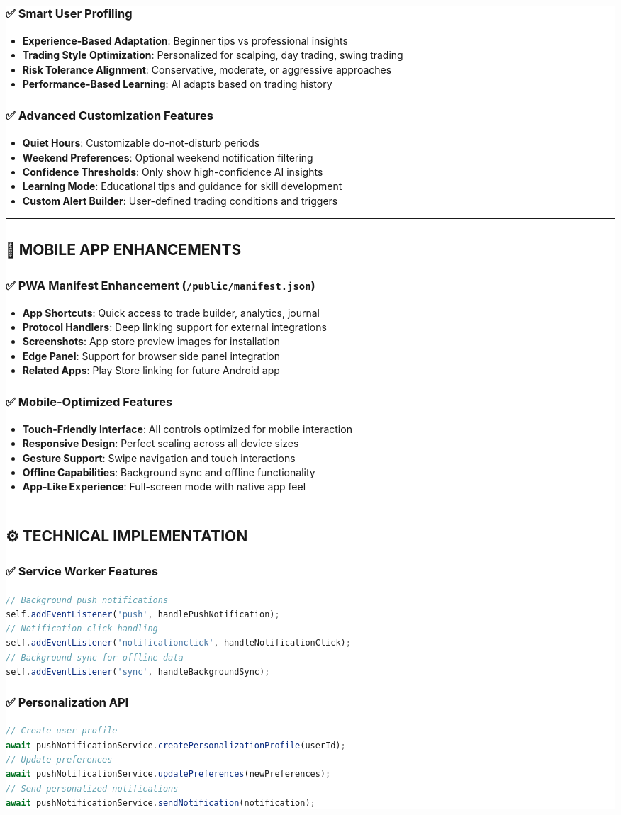 ### ✅ **Smart User Profiling**
- **Experience-Based Adaptation**: Beginner tips vs professional insights
- **Trading Style Optimization**: Personalized for scalping, day trading, swing trading
- **Risk Tolerance Alignment**: Conservative, moderate, or aggressive approaches
- **Performance-Based Learning**: AI adapts based on trading history

### ✅ **Advanced Customization Features**
- **Quiet Hours**: Customizable do-not-disturb periods
- **Weekend Preferences**: Optional weekend notification filtering
- **Confidence Thresholds**: Only show high-confidence AI insights
- **Learning Mode**: Educational tips and guidance for skill development
- **Custom Alert Builder**: User-defined trading conditions and triggers

---

## 📱 MOBILE APP ENHANCEMENTS

### ✅ **PWA Manifest Enhancement** (`/public/manifest.json`)
- **App Shortcuts**: Quick access to trade builder, analytics, journal
- **Protocol Handlers**: Deep linking support for external integrations
- **Screenshots**: App store preview images for installation
- **Edge Panel**: Support for browser side panel integration
- **Related Apps**: Play Store linking for future Android app

### ✅ **Mobile-Optimized Features**
- **Touch-Friendly Interface**: All controls optimized for mobile interaction
- **Responsive Design**: Perfect scaling across all device sizes
- **Gesture Support**: Swipe navigation and touch interactions
- **Offline Capabilities**: Background sync and offline functionality
- **App-Like Experience**: Full-screen mode with native app feel

---

## ⚙️ TECHNICAL IMPLEMENTATION

### ✅ **Service Worker Features**
```javascript
// Background push notifications
self.addEventListener('push', handlePushNotification);
// Notification click handling
self.addEventListener('notificationclick', handleNotificationClick);
// Background sync for offline data
self.addEventListener('sync', handleBackgroundSync);
```

### ✅ **Personalization API**
```javascript
// Create user profile
await pushNotificationService.createPersonalizationProfile(userId);
// Update preferences
await pushNotificationService.updatePreferences(newPreferences);
// Send personalized notifications
await pushNotificationService.sendNotification(notification);
```
